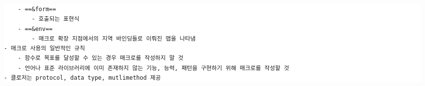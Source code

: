 		- ==&form== 
			- 호출되는 표현식
		- ==&env==
			- 매크로 확장 지점에서의 지역 바인딩들로 이뤄진 맵을 나타냄
	- 매크로 사용의 일반적인 규칙
		- 함수로 목표를 달성할 수 있는 경우 매크로를 작성하지 말 것
		- 언어나 표준 라이브러리에 이미 존재하지 않는 기능, 능력, 패턴을 구현하기 위해 매크로를 작성할 것
	- 클로저는 protocol, data type, mutlimethod 제공



